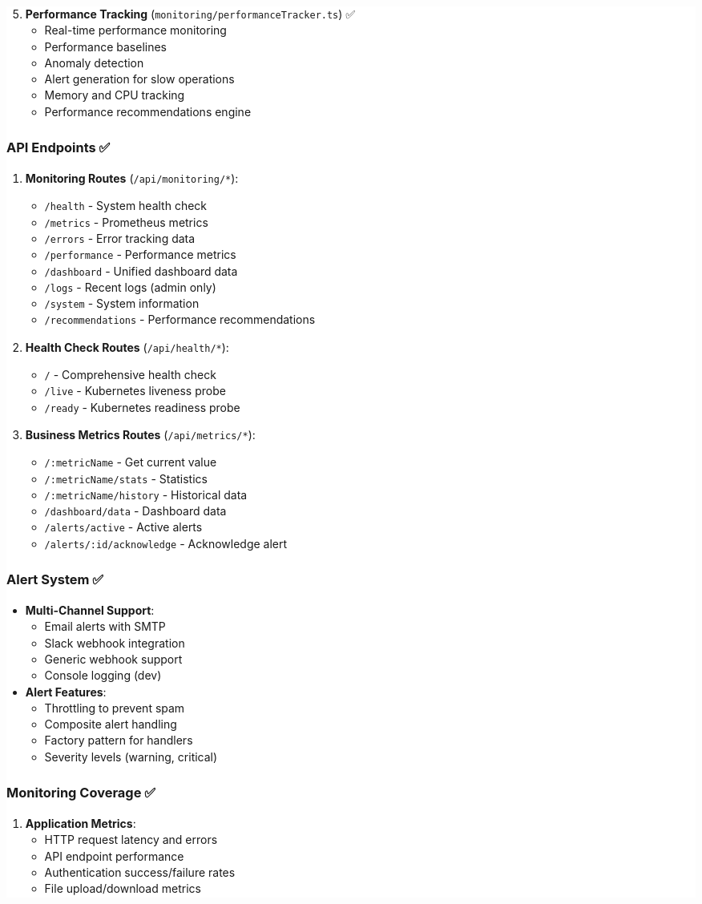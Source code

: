 5. **Performance Tracking** (`monitoring/performanceTracker.ts`) ✅
   - Real-time performance monitoring
   - Performance baselines
   - Anomaly detection
   - Alert generation for slow operations
   - Memory and CPU tracking
   - Performance recommendations engine

### API Endpoints ✅

1. **Monitoring Routes** (`/api/monitoring/*`):
   - `/health` - System health check
   - `/metrics` - Prometheus metrics
   - `/errors` - Error tracking data
   - `/performance` - Performance metrics
   - `/dashboard` - Unified dashboard data
   - `/logs` - Recent logs (admin only)
   - `/system` - System information
   - `/recommendations` - Performance recommendations

2. **Health Check Routes** (`/api/health/*`):
   - `/` - Comprehensive health check
   - `/live` - Kubernetes liveness probe
   - `/ready` - Kubernetes readiness probe

3. **Business Metrics Routes** (`/api/metrics/*`):
   - `/:metricName` - Get current value
   - `/:metricName/stats` - Statistics
   - `/:metricName/history` - Historical data
   - `/dashboard/data` - Dashboard data
   - `/alerts/active` - Active alerts
   - `/alerts/:id/acknowledge` - Acknowledge alert

### Alert System ✅

- **Multi-Channel Support**:
  - Email alerts with SMTP
  - Slack webhook integration
  - Generic webhook support
  - Console logging (dev)
- **Alert Features**:
  - Throttling to prevent spam
  - Composite alert handling
  - Factory pattern for handlers
  - Severity levels (warning, critical)

### Monitoring Coverage ✅

1. **Application Metrics**:
   - HTTP request latency and errors
   - API endpoint performance
   - Authentication success/failure rates
   - File upload/download metrics
